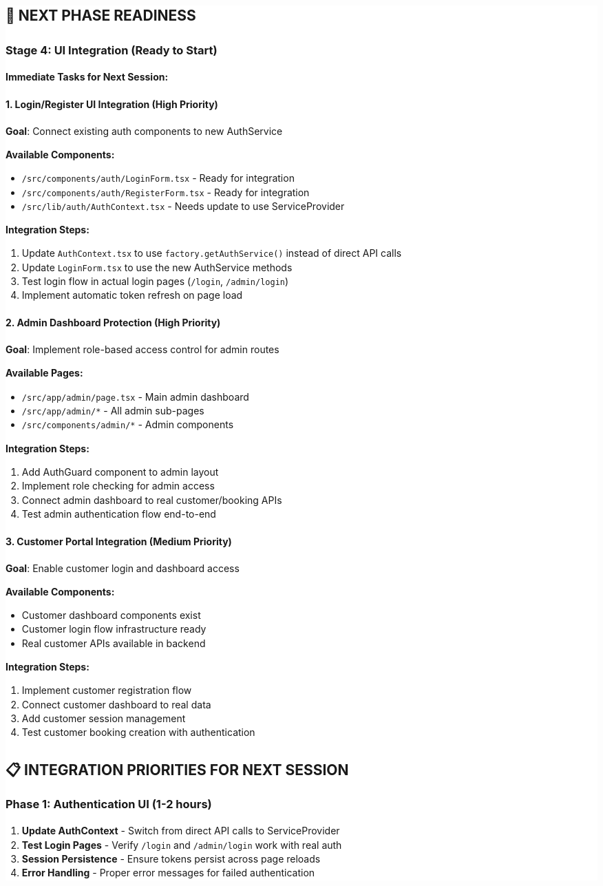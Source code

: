 ## 🚀 NEXT PHASE READINESS

### **Stage 4: UI Integration (Ready to Start)**

**Immediate Tasks for Next Session:**

#### **1. Login/Register UI Integration (High Priority)**
**Goal**: Connect existing auth components to new AuthService

**Available Components:**
- `/src/components/auth/LoginForm.tsx` - Ready for integration
- `/src/components/auth/RegisterForm.tsx` - Ready for integration 
- `/src/lib/auth/AuthContext.tsx` - Needs update to use ServiceProvider

**Integration Steps:**
1. Update `AuthContext.tsx` to use `factory.getAuthService()` instead of direct API calls
2. Update `LoginForm.tsx` to use the new AuthService methods
3. Test login flow in actual login pages (`/login`, `/admin/login`)
4. Implement automatic token refresh on page load

#### **2. Admin Dashboard Protection (High Priority)**  
**Goal**: Implement role-based access control for admin routes

**Available Pages:**
- `/src/app/admin/page.tsx` - Main admin dashboard
- `/src/app/admin/*` - All admin sub-pages
- `/src/components/admin/*` - Admin components

**Integration Steps:**
1. Add AuthGuard component to admin layout
2. Implement role checking for admin access
3. Connect admin dashboard to real customer/booking APIs
4. Test admin authentication flow end-to-end

#### **3. Customer Portal Integration (Medium Priority)**
**Goal**: Enable customer login and dashboard access

**Available Components:**
- Customer dashboard components exist
- Customer login flow infrastructure ready
- Real customer APIs available in backend

**Integration Steps:**
1. Implement customer registration flow
2. Connect customer dashboard to real data
3. Add customer session management
4. Test customer booking creation with authentication

## 📋 INTEGRATION PRIORITIES FOR NEXT SESSION

### **Phase 1: Authentication UI (1-2 hours)**
1. **Update AuthContext** - Switch from direct API calls to ServiceProvider
2. **Test Login Pages** - Verify `/login` and `/admin/login` work with real auth
3. **Session Persistence** - Ensure tokens persist across page reloads
4. **Error Handling** - Proper error messages for failed authentication
